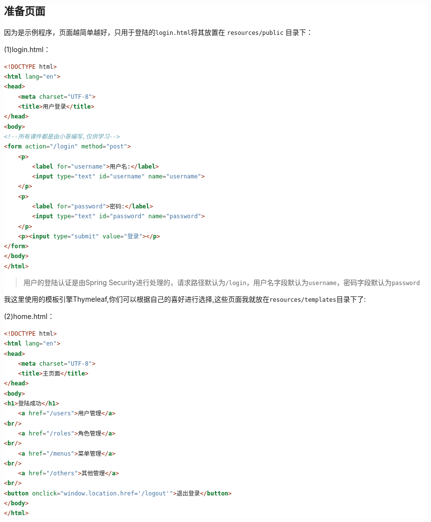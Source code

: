 

## 准备页面

因为是示例程序，页面越简单越好，只用于登陆的`login.html`将其放置在 `resources/public` 目录下：

(1)login.html：

```html
<!DOCTYPE html>
<html lang="en">
<head>
    <meta charset="UTF-8">
    <title>用户登录</title>
</head>
<body>
<!--所有课件都是由小哥编写,仅供学习-->
<form action="/login" method="post">
    <p>
        <label for="username">用户名:</label>
        <input type="text" id="username" name="username">
    </p>
    <p>
        <label for="password">密码:</label>
        <input type="text" id="password" name="password">
    </p>
    <p><input type="submit" value="登录"></p>
</form>
</body>
</html>
```

> 用户的登陆认证是由Spring Security进行处理的，请求路径默认为`/login`，用户名字段默认为`username`，密码字段默认为`password`

我这里使用的模板引擎Thymeleaf,你们可以根据自己的喜好进行选择,这些页面我就放在`resources/templates`目录下了:

(2)home.html：

```html
<!DOCTYPE html>
<html lang="en">
<head>
    <meta charset="UTF-8">
    <title>主页面</title>
</head>
<body>
<h1>登陆成功</h1>
    <a href="/users">用户管理</a>
<br/>
    <a href="/roles">角色管理</a>
<br/>
    <a href="/menus">菜单管理</a>
<br/>
    <a href="/others">其他管理</a>
<br/>
<button onclick="window.location.href='/logout'">退出登录</button>
</body>
</html>
```
